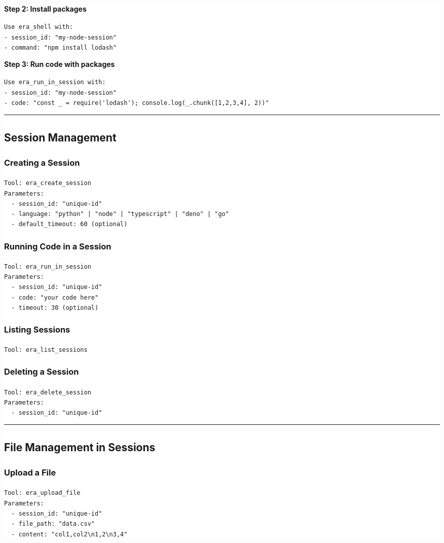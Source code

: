 **Step 2: Install packages**
```
Use era_shell with:
- session_id: "my-node-session"
- command: "npm install lodash"
```

**Step 3: Run code with packages**
```
Use era_run_in_session with:
- session_id: "my-node-session"
- code: "const _ = require('lodash'); console.log(_.chunk([1,2,3,4], 2))"
```

---

## Session Management

### Creating a Session
```
Tool: era_create_session
Parameters:
  - session_id: "unique-id"
  - language: "python" | "node" | "typescript" | "deno" | "go"
  - default_timeout: 60 (optional)
```

### Running Code in a Session
```
Tool: era_run_in_session
Parameters:
  - session_id: "unique-id"
  - code: "your code here"
  - timeout: 30 (optional)
```

### Listing Sessions
```
Tool: era_list_sessions
```

### Deleting a Session
```
Tool: era_delete_session
Parameters:
  - session_id: "unique-id"
```

---

## File Management in Sessions

### Upload a File
```
Tool: era_upload_file
Parameters:
  - session_id: "unique-id"
  - file_path: "data.csv"
  - content: "col1,col2\n1,2\n3,4"
```
